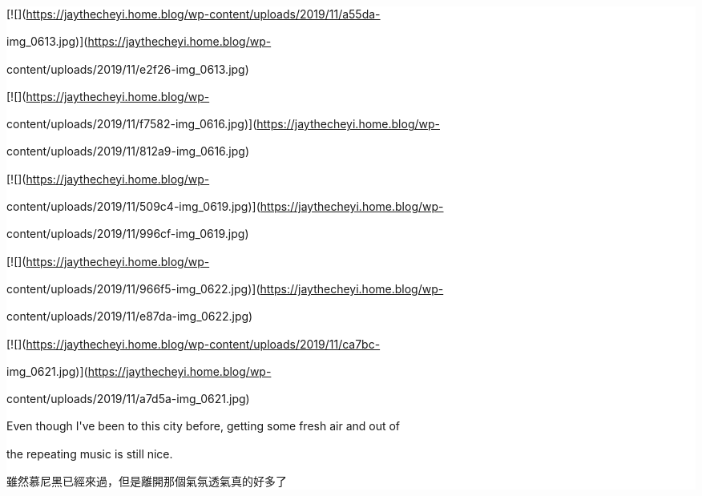   



[![](https://jaythecheyi.home.blog/wp-content/uploads/2019/11/a55da-

img_0613.jpg)](https://jaythecheyi.home.blog/wp-

content/uploads/2019/11/e2f26-img_0613.jpg)



  



[![](https://jaythecheyi.home.blog/wp-

content/uploads/2019/11/f7582-img_0616.jpg)](https://jaythecheyi.home.blog/wp-

content/uploads/2019/11/812a9-img_0616.jpg)



  



[![](https://jaythecheyi.home.blog/wp-

content/uploads/2019/11/509c4-img_0619.jpg)](https://jaythecheyi.home.blog/wp-

content/uploads/2019/11/996cf-img_0619.jpg)



  



[![](https://jaythecheyi.home.blog/wp-

content/uploads/2019/11/966f5-img_0622.jpg)](https://jaythecheyi.home.blog/wp-

content/uploads/2019/11/e87da-img_0622.jpg)



  



[![](https://jaythecheyi.home.blog/wp-content/uploads/2019/11/ca7bc-

img_0621.jpg)](https://jaythecheyi.home.blog/wp-

content/uploads/2019/11/a7d5a-img_0621.jpg)



  



  



Even though I've been to this city before, getting some fresh air and out of

the repeating music is still nice.



雖然慕尼黑已經來過，但是離開那個氣氛透氣真的好多了


